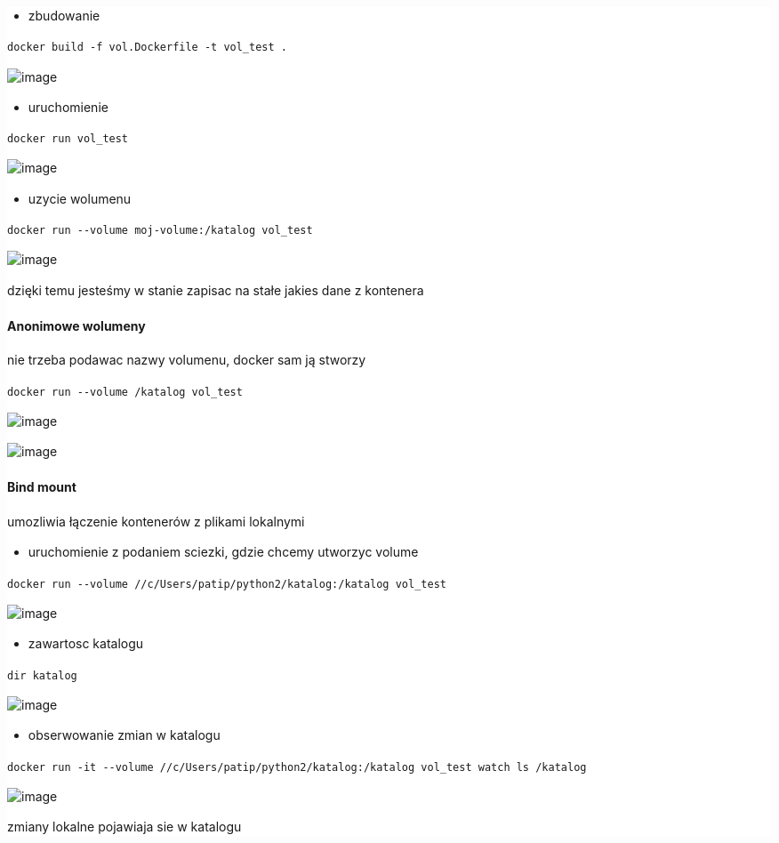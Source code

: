 * zbudowanie
```
docker build -f vol.Dockerfile -t vol_test .
```
![image](https://github.com/patrycjaprzybysz/docker/assets/100605325/2946b138-5538-48e8-a3c3-713646ece250)

* uruchomienie
```
docker run vol_test
```
![image](https://github.com/patrycjaprzybysz/docker/assets/100605325/afc3ade4-7570-44ad-b373-b539c09d65e1)

* uzycie wolumenu
```
docker run --volume moj-volume:/katalog vol_test
```
![image](https://github.com/patrycjaprzybysz/docker/assets/100605325/029ba6a0-31ca-4008-b72b-c9d16a275809)

dzięki temu jesteśmy w stanie zapisac na stałe jakies dane z kontenera

#### Anonimowe wolumeny

nie trzeba podawac nazwy volumenu, docker sam ją stworzy

```
docker run --volume /katalog vol_test
```
![image](https://github.com/patrycjaprzybysz/docker/assets/100605325/a38dbe62-7116-4ced-9507-1cc4e9f7f972)

![image](https://github.com/patrycjaprzybysz/docker/assets/100605325/c7237bf0-4924-446a-8e89-a9fc69c91fda)

#### Bind mount

umozliwia łączenie kontenerów z plikami lokalnymi

* uruchomienie z podaniem sciezki, gdzie chcemy utworzyc volume
```
docker run --volume //c/Users/patip/python2/katalog:/katalog vol_test
```
![image](https://github.com/patrycjaprzybysz/docker/assets/100605325/9d804d3b-1a1f-49b8-92e3-5f0038af1c1d)

* zawartosc katalogu
```
dir katalog
```
![image](https://github.com/patrycjaprzybysz/docker/assets/100605325/58148567-9e6f-4bfb-a3b8-768604cc1865)

* obserwowanie zmian w katalogu
```
docker run -it --volume //c/Users/patip/python2/katalog:/katalog vol_test watch ls /katalog
```
![image](https://github.com/patrycjaprzybysz/docker/assets/100605325/6eaf3093-3296-40df-a286-01fa4f6d2e02)

zmiany lokalne pojawiaja sie w katalogu
